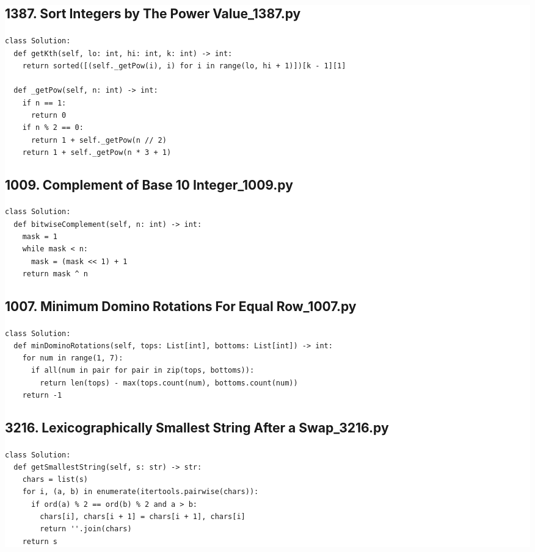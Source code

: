 ## 1387. Sort Integers by The Power Value_1387.py

```txt
class Solution:
  def getKth(self, lo: int, hi: int, k: int) -> int:
    return sorted([(self._getPow(i), i) for i in range(lo, hi + 1)])[k - 1][1]

  def _getPow(self, n: int) -> int:
    if n == 1:
      return 0
    if n % 2 == 0:
      return 1 + self._getPow(n // 2)
    return 1 + self._getPow(n * 3 + 1)

```

## 1009. Complement of Base 10 Integer_1009.py

```txt
class Solution:
  def bitwiseComplement(self, n: int) -> int:
    mask = 1
    while mask < n:
      mask = (mask << 1) + 1
    return mask ^ n

```

## 1007. Minimum Domino Rotations For Equal Row_1007.py

```txt
class Solution:
  def minDominoRotations(self, tops: List[int], bottoms: List[int]) -> int:
    for num in range(1, 7):
      if all(num in pair for pair in zip(tops, bottoms)):
        return len(tops) - max(tops.count(num), bottoms.count(num))
    return -1

```

## 3216. Lexicographically Smallest String After a Swap_3216.py

```txt
class Solution:
  def getSmallestString(self, s: str) -> str:
    chars = list(s)
    for i, (a, b) in enumerate(itertools.pairwise(chars)):
      if ord(a) % 2 == ord(b) % 2 and a > b:
        chars[i], chars[i + 1] = chars[i + 1], chars[i]
        return ''.join(chars)
    return s

```

